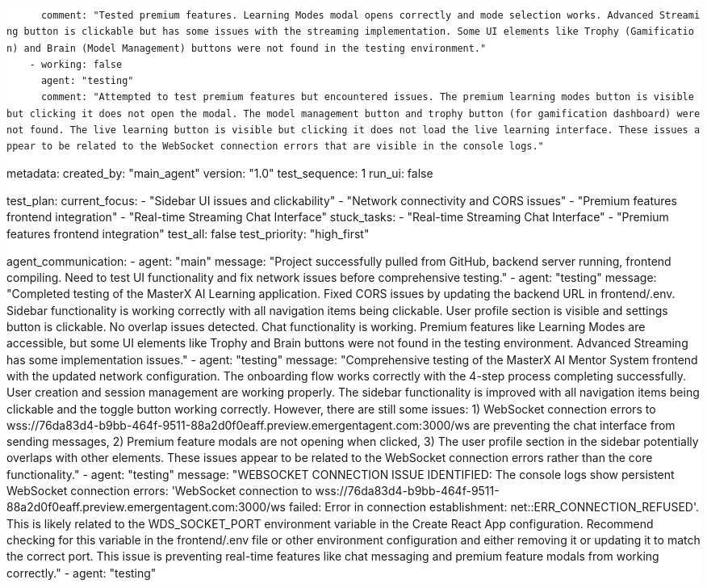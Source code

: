           comment: "Tested premium features. Learning Modes modal opens correctly and mode selection works. Advanced Streaming button is clickable but has some issues with the streaming implementation. Some UI elements like Trophy (Gamification) and Brain (Model Management) buttons were not found in the testing environment."
        - working: false
          agent: "testing"
          comment: "Attempted to test premium features but encountered issues. The premium learning modes button is visible but clicking it does not open the modal. The model management button and trophy button (for gamification dashboard) were not found. The live learning button is visible but clicking it does not load the live learning interface. These issues appear to be related to the WebSocket connection errors that are visible in the console logs."

metadata:
  created_by: "main_agent"
  version: "1.0"
  test_sequence: 1
  run_ui: false

test_plan:
  current_focus:
    - "Sidebar UI issues and clickability"
    - "Network connectivity and CORS issues"
    - "Premium features frontend integration"
    - "Real-time Streaming Chat Interface"
  stuck_tasks:
    - "Real-time Streaming Chat Interface"
    - "Premium features frontend integration"
  test_all: false
  test_priority: "high_first"

agent_communication:
    - agent: "main"
      message: "Project successfully pulled from GitHub, backend server running, frontend compiling. Need to test UI functionality and fix network issues before comprehensive testing."
    - agent: "testing"
      message: "Completed testing of the MasterX AI Learning application. Fixed CORS issues by updating the backend URL in frontend/.env. Sidebar functionality is working correctly with all navigation items being clickable. User profile section is visible and settings button is clickable. No overlap issues detected. Chat functionality is working. Premium features like Learning Modes are accessible, but some UI elements like Trophy and Brain buttons were not found in the testing environment. Advanced Streaming has some implementation issues."
    - agent: "testing"
      message: "Comprehensive testing of the MasterX AI Mentor System frontend with the updated network configuration. The onboarding flow works correctly with the 4-step process completing successfully. User creation and session management are working properly. The sidebar functionality is improved with all navigation items being clickable and the toggle button working correctly. However, there are still some issues: 1) WebSocket connection errors to wss://76da83d4-b9bb-464f-9511-88a2d0f0eaff.preview.emergentagent.com:3000/ws are preventing the chat interface from sending messages, 2) Premium feature modals are not opening when clicked, 3) The user profile section in the sidebar potentially overlaps with other elements. These issues appear to be related to the WebSocket connection errors rather than the core functionality."
    - agent: "testing"
      message: "WEBSOCKET CONNECTION ISSUE IDENTIFIED: The console logs show persistent WebSocket connection errors: 'WebSocket connection to wss://76da83d4-b9bb-464f-9511-88a2d0f0eaff.preview.emergentagent.com:3000/ws failed: Error in connection establishment: net::ERR_CONNECTION_REFUSED'. This is likely related to the WDS_SOCKET_PORT environment variable in the Create React App configuration. Recommend checking for this variable in the frontend/.env file or other environment configuration and either removing it or updating it to match the correct port. This issue is preventing real-time features like chat messaging and premium feature modals from working correctly."
    - agent: "testing"
